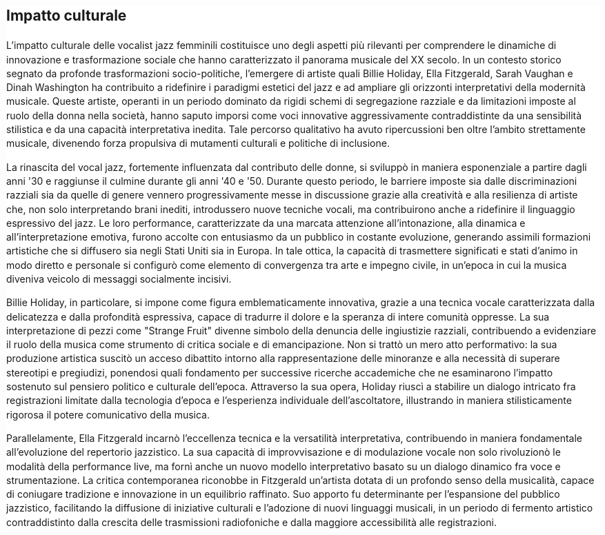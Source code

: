 ## Impatto culturale

L’impatto culturale delle vocalist jazz femminili costituisce uno degli aspetti più rilevanti per
comprendere le dinamiche di innovazione e trasformazione sociale che hanno caratterizzato il
panorama musicale del XX secolo. In un contesto storico segnato da profonde trasformazioni
socio-politiche, l’emergere di artiste quali Billie Holiday, Ella Fitzgerald, Sarah Vaughan e Dinah
Washington ha contribuito a ridefinire i paradigmi estetici del jazz e ad ampliare gli orizzonti
interpretativi della modernità musicale. Queste artiste, operanti in un periodo dominato da rigidi
schemi di segregazione razziale e da limitazioni imposte al ruolo della donna nella società, hanno
saputo imporsi come voci innovative aggressivamente contraddistinte da una sensibilità stilistica e
da una capacità interpretativa inedita. Tale percorso qualitativo ha avuto ripercussioni ben oltre
l’ambito strettamente musicale, divenendo forza propulsiva di mutamenti culturali e politiche di
inclusione.

La rinascita del vocal jazz, fortemente influenzata dal contributo delle donne, si sviluppò in
maniera esponenziale a partire dagli anni '30 e raggiunse il culmine durante gli anni '40 e '50.
Durante questo periodo, le barriere imposte sia dalle discriminazioni razziali sia da quelle di
genere vennero progressivamente messe in discussione grazie alla creatività e alla resilienza di
artiste che, non solo interpretando brani inediti, introdussero nuove tecniche vocali, ma
contribuirono anche a ridefinire il linguaggio espressivo del jazz. Le loro performance,
caratterizzate da una marcata attenzione all’intonazione, alla dinamica e all’interpretazione
emotiva, furono accolte con entusiasmo da un pubblico in costante evoluzione, generando assimili
formazioni artistiche che si diffusero sia negli Stati Uniti sia in Europa. In tale ottica, la
capacità di trasmettere significati e stati d’animo in modo diretto e personale si configurò come
elemento di convergenza tra arte e impegno civile, in un’epoca in cui la musica diveniva veicolo di
messaggi socialmente incisivi.

Billie Holiday, in particolare, si impone come figura emblematicamente innovativa, grazie a una
tecnica vocale caratterizzata dalla delicatezza e dalla profondità espressiva, capace di tradurre il
dolore e la speranza di intere comunità oppresse. La sua interpretazione di pezzi come "Strange
Fruit" divenne simbolo della denuncia delle ingiustizie razziali, contribuendo a evidenziare il
ruolo della musica come strumento di critica sociale e di emancipazione. Non si trattò un mero atto
performativo: la sua produzione artistica suscitò un acceso dibattito intorno alla rappresentazione
delle minoranze e alla necessità di superare stereotipi e pregiudizi, ponendosi quali fondamento per
successive ricerche accademiche che ne esaminarono l’impatto sostenuto sul pensiero politico e
culturale dell’epoca. Attraverso la sua opera, Holiday riuscì a stabilire un dialogo intricato fra
registrazioni limitate dalla tecnologia d’epoca e l’esperienza individuale dell’ascoltatore,
illustrando in maniera stilisticamente rigorosa il potere comunicativo della musica.

Parallelamente, Ella Fitzgerald incarnò l’eccellenza tecnica e la versatilità interpretativa,
contribuendo in maniera fondamentale all’evoluzione del repertorio jazzistico. La sua capacità di
improvvisazione e di modulazione vocale non solo rivoluzionò le modalità della performance live, ma
fornì anche un nuovo modello interpretativo basato su un dialogo dinamico fra voce e strumentazione.
La critica contemporanea riconobbe in Fitzgerald un’artista dotata di un profondo senso della
musicalità, capace di coniugare tradizione e innovazione in un equilibrio raffinato. Suo apporto fu
determinante per l’espansione del pubblico jazzistico, facilitando la diffusione di iniziative
culturali e l’adozione di nuovi linguaggi musicali, in un periodo di fermento artistico
contraddistinto dalla crescita delle trasmissioni radiofoniche e dalla maggiore accessibilità alle
registrazioni.
